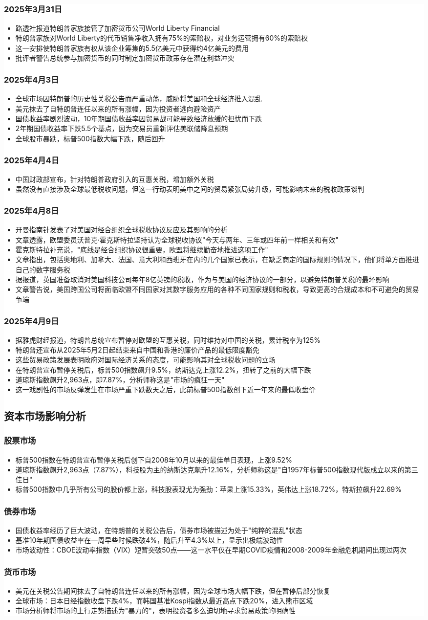 ### 2025年3月31日
- 路透社报道特朗普家族接管了加密货币公司World Liberty Financial
- 特朗普家族对World Liberty的代币销售净收入拥有75%的索赔权，对业务运营拥有60%的索赔权
- 这一安排使特朗普家族有权从该企业筹集的5.5亿美元中获得约4亿美元的费用
- 批评者警告总统参与加密货币的同时制定加密货币政策存在潜在利益冲突

### 2025年4月3日
- 全球市场因特朗普的历史性关税公告而严重动荡，威胁将美国和全球经济推入混乱
- 美元抹去了自特朗普连任以来的所有涨幅，因为投资者逃向避险资产
- 国债收益率剧烈波动，10年期国债收益率因贸易战可能导致经济放缓的担忧而下跌
- 2年期国债收益率下跌5.5个基点，因为交易员重新评估美联储降息预期
- 全球股市暴跌，标普500指数大幅下跌，随后回升

### 2025年4月4日
- 中国财政部宣布，针对特朗普政府引入的互惠关税，增加额外关税
- 虽然没有直接涉及全球最低税收问题，但这一行动表明美中之间的贸易紧张局势升级，可能影响未来的税收政策谈判

### 2025年4月8日
- 开曼指南针发表了对美国对经合组织全球税收协议反应及其影响的分析
- 文章透露，欧盟委员沃普克·霍克斯特拉坚持认为全球税收协议"今天与两年、三年或四年前一样相关和有效"
- 霍克斯特拉补充说，"底线是经合组织协议很重要，欧盟将继续勤奋地推进这项工作"
- 文章指出，包括奥地利、加拿大、法国、意大利和西班牙在内的几个国家已表示，在缺乏商定的国际规则的情况下，他们将单方面推进自己的数字服务税
- 据报道，英国准备取消对美国科技公司每年8亿英镑的税收，作为与美国的经济协议的一部分，以避免特朗普关税的最坏影响
- 文章警告说，美国跨国公司将面临欧盟不同国家对其数字服务应用的各种不同国家规则和税收，导致更高的合规成本和不可避免的贸易争端

### 2025年4月9日
- 据雅虎财经报道，特朗普总统宣布暂停对欧盟的互惠关税，同时维持对中国的关税，累计税率为125%
- 特朗普还宣布从2025年5月2日起结束来自中国和香港的廉价产品的最低限度豁免
- 这些贸易政策发展表明政府对国际经济关系的态度，可能影响其对全球税收问题的立场
- 在特朗普宣布暂停关税后，标普500指数飙升9.5%，纳斯达克上涨12.2%，扭转了之前的大幅下跌
- 道琼斯指数飙升2,963点，即7.87%，分析师称这是"市场的疯狂一天"
- 这一戏剧性的市场反弹发生在市场严重下跌数天之后，此前标普500指数创下近一年来的最低收盘价

## 资本市场影响分析

### 股票市场
- 标普500指数在特朗普宣布暂停关税后创下自2008年10月以来的最佳单日表现，上涨9.52%
- 道琼斯指数飙升2,963点（7.87%），科技股为主的纳斯达克飙升12.16%，分析师称这是"自1957年标普500指数现代版成立以来的第三佳日"
- 标普500指数中几乎所有公司的股价都上涨，科技股表现尤为强劲：苹果上涨15.33%，英伟达上涨18.72%，特斯拉飙升22.69%

### 债券市场
- 国债收益率经历了巨大波动，在特朗普的关税公告后，债券市场被描述为处于"纯粹的混乱"状态
- 基准10年期国债收益率在一周早些时候跌破4%，随后升至4.3%以上，显示出极端波动性
- 市场波动性：CBOE波动率指数（VIX）短暂突破50点——这一水平仅在早期COVID疫情和2008-2009年金融危机期间出现过两次

### 货币市场
- 美元在关税公告期间抹去了自特朗普连任以来的所有涨幅，因为全球市场大幅下跌，但在暂停后部分恢复
- 全球市场：日本日经指数收盘下跌4%，而韩国基准Kospi指数从最近高点下跌20%，进入熊市区域
- 市场分析师将市场的上行走势描述为"暴力的"，表明投资者多么迫切地寻求贸易政策的明确性
